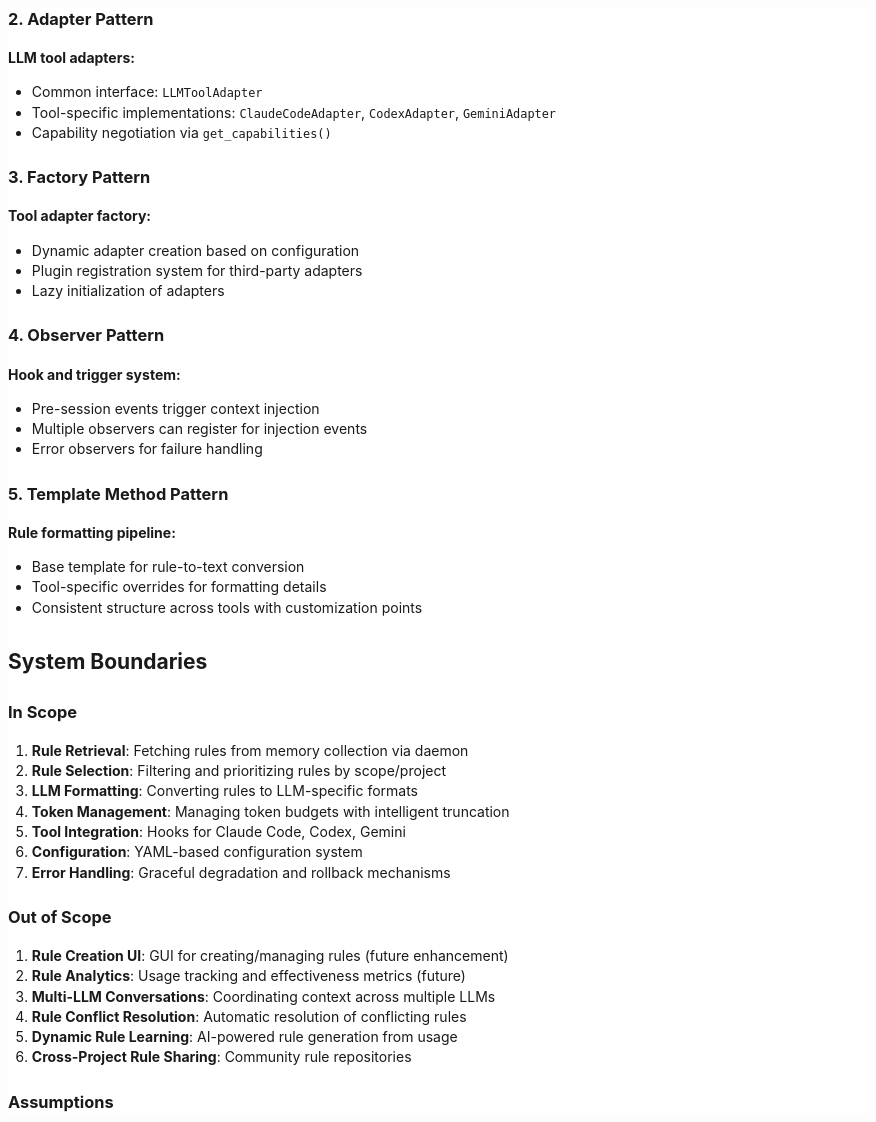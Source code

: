 ### 2. Adapter Pattern

**LLM tool adapters:**
- Common interface: `LLMToolAdapter`
- Tool-specific implementations: `ClaudeCodeAdapter`, `CodexAdapter`, `GeminiAdapter`
- Capability negotiation via `get_capabilities()`

### 3. Factory Pattern

**Tool adapter factory:**
- Dynamic adapter creation based on configuration
- Plugin registration system for third-party adapters
- Lazy initialization of adapters

### 4. Observer Pattern

**Hook and trigger system:**
- Pre-session events trigger context injection
- Multiple observers can register for injection events
- Error observers for failure handling

### 5. Template Method Pattern

**Rule formatting pipeline:**
- Base template for rule-to-text conversion
- Tool-specific overrides for formatting details
- Consistent structure across tools with customization points

## System Boundaries

### In Scope

1. **Rule Retrieval**: Fetching rules from memory collection via daemon
2. **Rule Selection**: Filtering and prioritizing rules by scope/project
3. **LLM Formatting**: Converting rules to LLM-specific formats
4. **Token Management**: Managing token budgets with intelligent truncation
5. **Tool Integration**: Hooks for Claude Code, Codex, Gemini
6. **Configuration**: YAML-based configuration system
7. **Error Handling**: Graceful degradation and rollback mechanisms

### Out of Scope

1. **Rule Creation UI**: GUI for creating/managing rules (future enhancement)
2. **Rule Analytics**: Usage tracking and effectiveness metrics (future)
3. **Multi-LLM Conversations**: Coordinating context across multiple LLMs
4. **Rule Conflict Resolution**: Automatic resolution of conflicting rules
5. **Dynamic Rule Learning**: AI-powered rule generation from usage
6. **Cross-Project Rule Sharing**: Community rule repositories

### Assumptions
